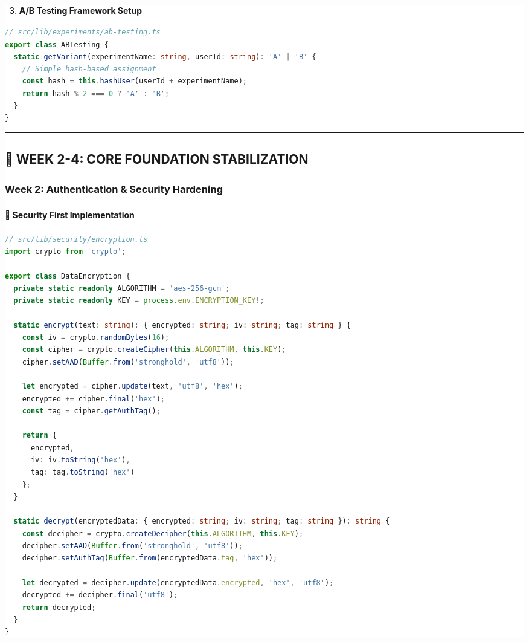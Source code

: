 3. **A/B Testing Framework Setup**
```typescript
// src/lib/experiments/ab-testing.ts
export class ABTesting {
  static getVariant(experimentName: string, userId: string): 'A' | 'B' {
    // Simple hash-based assignment
    const hash = this.hashUser(userId + experimentName);
    return hash % 2 === 0 ? 'A' : 'B';
  }
}
```

---

## 🚀 WEEK 2-4: CORE FOUNDATION STABILIZATION

### Week 2: Authentication & Security Hardening

#### 🔐 Security First Implementation
```typescript
// src/lib/security/encryption.ts
import crypto from 'crypto';

export class DataEncryption {
  private static readonly ALGORITHM = 'aes-256-gcm';
  private static readonly KEY = process.env.ENCRYPTION_KEY!;

  static encrypt(text: string): { encrypted: string; iv: string; tag: string } {
    const iv = crypto.randomBytes(16);
    const cipher = crypto.createCipher(this.ALGORITHM, this.KEY);
    cipher.setAAD(Buffer.from('stronghold', 'utf8'));

    let encrypted = cipher.update(text, 'utf8', 'hex');
    encrypted += cipher.final('hex');
    const tag = cipher.getAuthTag();

    return {
      encrypted,
      iv: iv.toString('hex'),
      tag: tag.toString('hex')
    };
  }

  static decrypt(encryptedData: { encrypted: string; iv: string; tag: string }): string {
    const decipher = crypto.createDecipher(this.ALGORITHM, this.KEY);
    decipher.setAAD(Buffer.from('stronghold', 'utf8'));
    decipher.setAuthTag(Buffer.from(encryptedData.tag, 'hex'));

    let decrypted = decipher.update(encryptedData.encrypted, 'hex', 'utf8');
    decrypted += decipher.final('utf8');
    return decrypted;
  }
}
```

